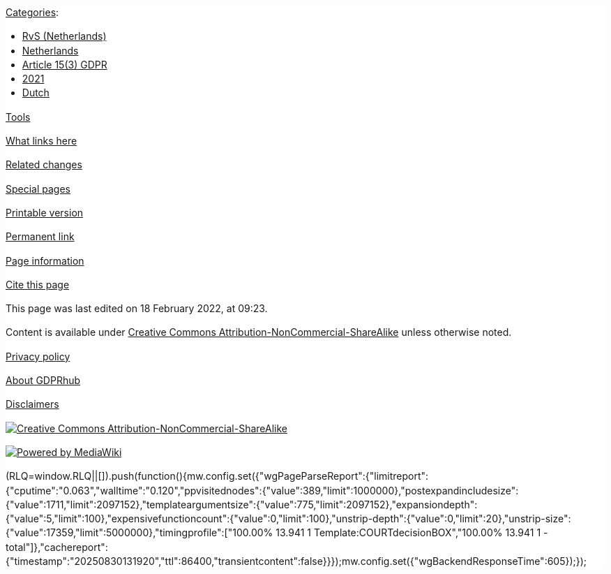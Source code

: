 [Categories](/index.php?title=Special:Categories "Special:Categories"):

*   [RvS (Netherlands)](/index.php?title=Category:RvS_\(Netherlands\) "Category:RvS (Netherlands)")
*   [Netherlands](/index.php?title=Category:Netherlands "Category:Netherlands")
*   [Article 15(3) GDPR](/index.php?title=Category:Article_15\(3\)_GDPR "Category:Article 15(3) GDPR")
*   [2021](/index.php?title=Category:2021 "Category:2021")
*   [Dutch](/index.php?title=Category:Dutch "Category:Dutch")

[Tools](#)

[What links here](/index.php?title=Special:WhatLinksHere/RvS_-_202002066/1/A3 "A list of all wiki pages that link here [j]")

[Related changes](/index.php?title=Special:RecentChangesLinked/RvS_-_202002066/1/A3 "Recent changes in pages linked from this page [k]")

[Special pages](/index.php?title=Special:SpecialPages "A list of all special pages [q]")

[Printable version](javascript:print\(\); "Printable version of this page [p]")

[Permanent link](/index.php?title=RvS_-_202002066/1/A3&oldid=23437 "Permanent link to this revision of this page")

[Page information](/index.php?title=RvS_-_202002066/1/A3&action=info "More information about this page")

[Cite this page](/index.php?title=Special:CiteThisPage&page=RvS_-_202002066%2F1%2FA3&id=23437&wpFormIdentifier=titleform "Information on how to cite this page")

This page was last edited on 18 February 2022, at 09:23.

Content is available under [Creative Commons Attribution-NonCommercial-ShareAlike](https://creativecommons.org/licenses/by-nc-sa/4.0/) unless otherwise noted.

[Privacy policy](/index.php?title=GDPRhub:Privacy_policy)

[About GDPRhub](/index.php?title=GDPRhub:About)

[Disclaimers](/index.php?title=GDPRhub:General_disclaimer)

[![Creative Commons Attribution-NonCommercial-ShareAlike](/resources/assets/licenses/cc-by-nc-sa.png)](https://creativecommons.org/licenses/by-nc-sa/4.0/)

[![Powered by MediaWiki](/resources/assets/poweredby_mediawiki_88x31.png)](https://www.mediawiki.org/)

(RLQ=window.RLQ||\[\]).push(function(){mw.config.set({"wgPageParseReport":{"limitreport":{"cputime":"0.063","walltime":"0.120","ppvisitednodes":{"value":389,"limit":1000000},"postexpandincludesize":{"value":1711,"limit":2097152},"templateargumentsize":{"value":775,"limit":2097152},"expansiondepth":{"value":5,"limit":100},"expensivefunctioncount":{"value":0,"limit":100},"unstrip-depth":{"value":0,"limit":20},"unstrip-size":{"value":17359,"limit":5000000},"timingprofile":\["100.00% 13.941 1 Template:COURTdecisionBOX","100.00% 13.941 1 -total"\]},"cachereport":{"timestamp":"20250830131920","ttl":86400,"transientcontent":false}}});mw.config.set({"wgBackendResponseTime":605});});